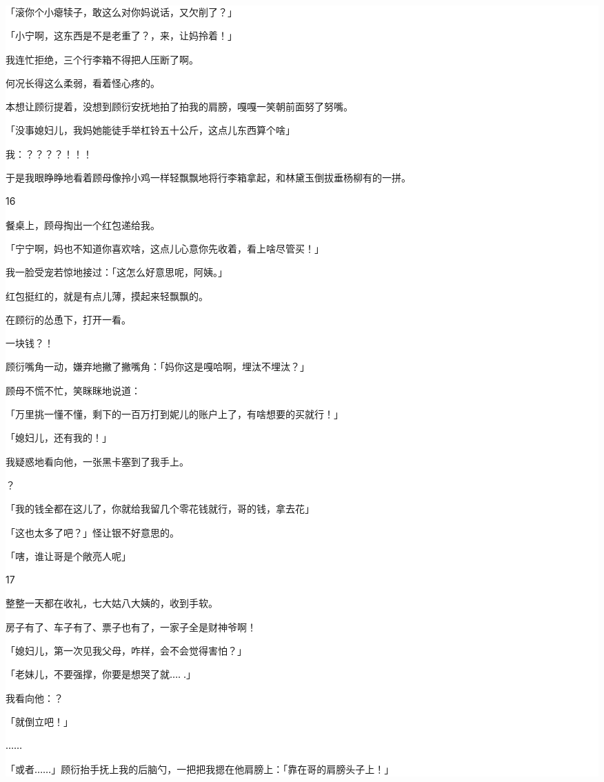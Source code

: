 「滚你个小瘪犊子，敢这么对你妈说话，又欠削了？」

「小宁啊，这东西是不是老重了？，来，让妈拎着！」

我连忙拒绝，三个行李箱不得把人压断了啊。

何况长得这么柔弱，看着怪心疼的。

本想让顾衍提着，没想到顾衍安抚地拍了拍我的肩膀，嘎嘎一笑朝前面努了努嘴。

「没事媳妇儿，我妈她能徒手举杠铃五十公斤，这点儿东西算个啥」

我：？？？？！！！

于是我眼睁睁地看着顾母像拎小鸡一样轻飘飘地将行李箱拿起，和林黛玉倒拔垂杨柳有的一拼。

16

餐桌上，顾母掏出一个红包递给我。

「宁宁啊，妈也不知道你喜欢啥，这点儿心意你先收着，看上啥尽管买！」

我一脸受宠若惊地接过：「这怎么好意思呢，阿姨。」

红包挺红的，就是有点儿薄，摸起来轻飘飘的。

在顾衍的怂恿下，打开一看。

一块钱？！

顾衍嘴角一动，嫌弃地撇了撇嘴角：「妈你这是嘎哈啊，埋汰不埋汰？」

顾母不慌不忙，笑眯眯地说道：

「万里挑一懂不懂，剩下的一百万打到妮儿的账户上了，有啥想要的买就行！」

「媳妇儿，还有我的！」

我疑惑地看向他，一张黑卡塞到了我手上。

？

「我的钱全都在这儿了，你就给我留几个零花钱就行，哥的钱，拿去花」

「这也太多了吧？」怪让银不好意思的。

「嗐，谁让哥是个敞亮人呢」

17

整整一天都在收礼，七大姑八大姨的，收到手软。

房子有了、车子有了、票子也有了，一家子全是财神爷啊！

「媳妇儿，第一次见我父母，咋样，会不会觉得害怕？」

「老妹儿，不要强撑，你要是想哭了就…. .」

我看向他：？

「就倒立吧！」

……

「或者……」顾衍抬手抚上我的后脑勺，一把把我摁在他肩膀上：「靠在哥的肩膀头子上！」
